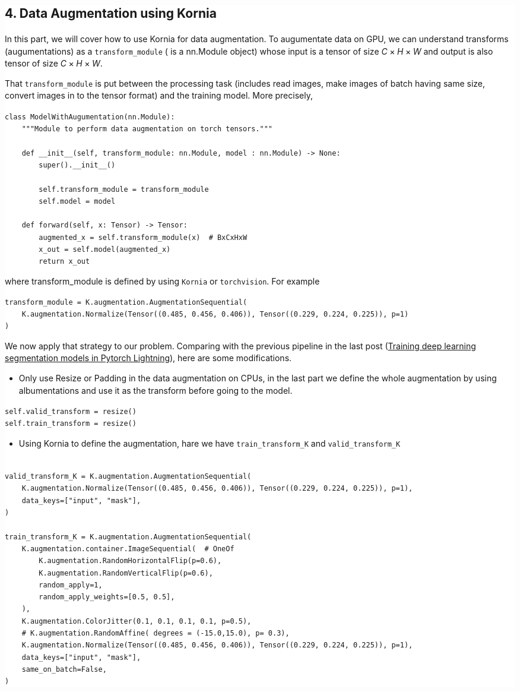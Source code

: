 ## 4. Data Augmentation using Kornia 

In this part, we will cover how to use Kornia for data augmentation. 
To augumentate data on GPU, we can understand transforms (augumentations) as a `transform_module` ( is a   nn.Module object) whose input is a tensor of size $C\times H \times W$ and output is also tensor of size $C\times H \times W$.

That `transform_module` is put between the processing task (includes read images, make images of batch having same size,  convert images in to the tensor format) and the training model. More precisely,
```
class ModelWithAugumentation(nn.Module):
    """Module to perform data augmentation on torch tensors."""

    def __init__(self, transform_module: nn.Module, model : nn.Module) -> None:
        super().__init__()

        self.transform_module = transform_module
        self.model = model

    def forward(self, x: Tensor) -> Tensor:
        augmented_x = self.transform_module(x)  # BxCxHxW
        x_out = self.model(augmented_x)
        return x_out
```

where transform_module is defined by using `Kornia` or `torchvision`. For example

```
transform_module = K.augmentation.AugmentationSequential(
    K.augmentation.Normalize(Tensor((0.485, 0.456, 0.406)), Tensor((0.229, 0.224, 0.225)), p=1)
)
```

We now apply that strategy to our problem. Comparing with the previous pipeline in the last post ([Training deep learning segmentation models in Pytorch Lightning](https://hphuongdhsp.github.io/ml-blog/2022/08/03/segmentation-model-part3.html)), here are some modifications. 

- Only use Resize or Padding in the data augmentation on CPUs, in the last part we define the whole augmentation by using albumentations and use it as the transform before going to the model.

```
self.valid_transform = resize()
self.train_transform = resize()
```

- Using Kornia to define the augmentation, hare we have `train_transform_K` and `valid_transform_K`
  
```

valid_transform_K = K.augmentation.AugmentationSequential(
    K.augmentation.Normalize(Tensor((0.485, 0.456, 0.406)), Tensor((0.229, 0.224, 0.225)), p=1),
    data_keys=["input", "mask"],
)

train_transform_K = K.augmentation.AugmentationSequential(
    K.augmentation.container.ImageSequential(  # OneOf
        K.augmentation.RandomHorizontalFlip(p=0.6),
        K.augmentation.RandomVerticalFlip(p=0.6),
        random_apply=1,
        random_apply_weights=[0.5, 0.5],
    ),
    K.augmentation.ColorJitter(0.1, 0.1, 0.1, 0.1, p=0.5),
    # K.augmentation.RandomAffine( degrees = (-15.0,15.0), p= 0.3),
    K.augmentation.Normalize(Tensor((0.485, 0.456, 0.406)), Tensor((0.229, 0.224, 0.225)), p=1),
    data_keys=["input", "mask"],
    same_on_batch=False,
)
```
